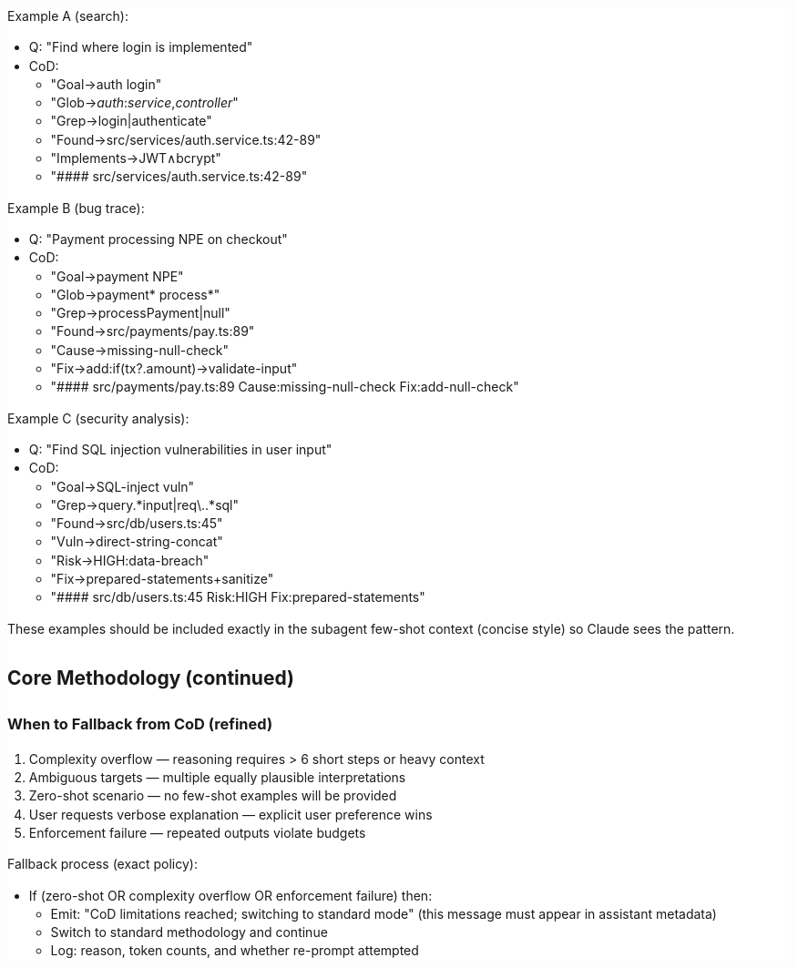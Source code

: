 Example A (search):

- Q: "Find where login is implemented"
- CoD:
  - "Goal→auth login"
  - "Glob→*auth*:_service_,_controller_"
  - "Grep→login|authenticate"
  - "Found→src/services/auth.service.ts:42-89"
  - "Implements→JWT∧bcrypt"
  - "#### src/services/auth.service.ts:42-89"

Example B (bug trace):

- Q: "Payment processing NPE on checkout"
- CoD:
  - "Goal→payment NPE"
  - "Glob→payment* process*"
  - "Grep→processPayment|null"
  - "Found→src/payments/pay.ts:89"
  - "Cause→missing-null-check"
  - "Fix→add:if(tx?.amount)→validate-input"
  - "#### src/payments/pay.ts:89 Cause:missing-null-check Fix:add-null-check"

Example C (security analysis):

- Q: "Find SQL injection vulnerabilities in user input"
- CoD:
  - "Goal→SQL-inject vuln"
  - "Grep→query.*input|req\\..*sql"
  - "Found→src/db/users.ts:45"
  - "Vuln→direct-string-concat"
  - "Risk→HIGH:data-breach"
  - "Fix→prepared-statements+sanitize"
  - "#### src/db/users.ts:45 Risk:HIGH Fix:prepared-statements"

These examples should be included exactly in the subagent few-shot context (concise style) so Claude sees the pattern.

## Core Methodology (continued)

### When to Fallback from CoD (refined)

1. Complexity overflow — reasoning requires > 6 short steps or heavy context
2. Ambiguous targets — multiple equally plausible interpretations
3. Zero-shot scenario — no few-shot examples will be provided
4. User requests verbose explanation — explicit user preference wins
5. Enforcement failure — repeated outputs violate budgets

Fallback process (exact policy):

- If (zero-shot OR complexity overflow OR enforcement failure) then:
  - Emit: "CoD limitations reached; switching to standard mode" (this message must appear in assistant metadata)
  - Switch to standard methodology and continue
  - Log: reason, token counts, and whether re-prompt attempted
